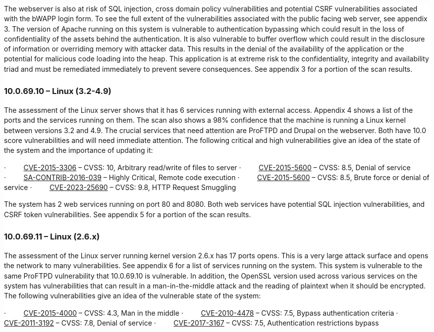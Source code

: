 The webserver is also at risk of SQL injection, cross domain policy vulnerabilities and potential CSRF vulnerabilities associated with the bWAPP login form. To see the full extent of the vulnerabilities associated with the public facing web server, see appendix 3. The version of Apache running on this system is vulnerable to authentication bypassing which could result in the loss of confidentiality of the assets behind the authentication. It is also vulnerable to buffer overflow which could result in the disclosure of information or overriding memory with attacker data. This results in the denial of the availability of the application or the potential for malicious code loading into the heap. This application is at extreme risk to the confidentiality, integrity and availability triad and must be remediated immediately to prevent severe consequences. See appendix 3 for a portion of the scan results.

### 10.0.69.10 – Linux (3.2-4.9)

The assessment of the Linux server shows that it has 6 services running with external access. Appendix 4 shows a list of the ports and the services running on them. The scan also shows a 98% confidence that the machine is running a Linux kernel between versions 3.2 and 4.9. The crucial services that need attention are ProFTPD and Drupal on the webserver. Both have 10.0 score vulnerabilities and will need immediate attention. The following critical and high vulnerabilities give an idea of the state of the system and the importance of updating it:

·         [CVE-2015-3306](https://www.cvedetails.com/cve/CVE-2015-3306/) – CVSS: 10, Arbitrary read/write of files to server
·         [CVE-2015-5600](https://www.cvedetails.com/cve/CVE-2015-5600/ "CVE-2015-5600 security vulnerability details") – CVSS: 8.5, Denial of service
·         [SA-CONTRIB-2016-039](https://www.drupal.org/node/2765575) – Highly Critical, Remote code execution
·         [CVE-2015-5600](https://www.cvedetails.com/cve/CVE-2015-5600/ "CVE-2015-5600 security vulnerability details") – CVSS: 8.5, Brute force or denial of service
·         [CVE-2023-25690](https://www.cvedetails.com/cve/CVE-2023-25690/ "CVE-2023-25690 security vulnerability details") – CVSS: 9.8, HTTP Request Smuggling

The system has 2 web services running on port 80 and 8080. Both web services have potential SQL injection vulnerabilities, and CSRF token vulnerabilities. See appendix 5 for a portion of the scan results.

### 10.0.69.11 – Linux (2.6.x)

The assessment of the Linux server running kernel version 2.6.x has 17 ports opens. This is a very large attack surface and opens the network to many vulnerabilities. See appendix 6 for a list of services running on the system. This system is vulnerable to the same ProFTPD vulnerability that 10.0.69.10 is vulnerable. In addition, the OpenSSL version used across various services on the system has vulnerabilities that can result in a man-in-the-middle attack and the reading of plaintext when it should be encrypted. The following vulnerabilities give an idea of the vulnerable state of the system:

·         [CVE-2015-4000](https://cve.mitre.org/cgi-bin/cvename.cgi?name=CVE-2015-4000) – CVSS: 4.3, Man in the middle
·         [CVE-2010-4478](https://www.cvedetails.com/cve/CVE-2010-4478/) – CVSS: 7.5, Bypass authentication criteria
·         [CVE-2011-3192](https://www.cvedetails.com/cve/CVE-2011-3192/ "CVE-2011-3192 security vulnerability details") – CVSS: 7.8, Denial of service
·         [CVE-2017-3167](https://www.cvedetails.com/cve/CVE-2017-3167/ "CVE-2017-3167 security vulnerability details") – CVSS: 7.5, Authentication restrictions bypass
